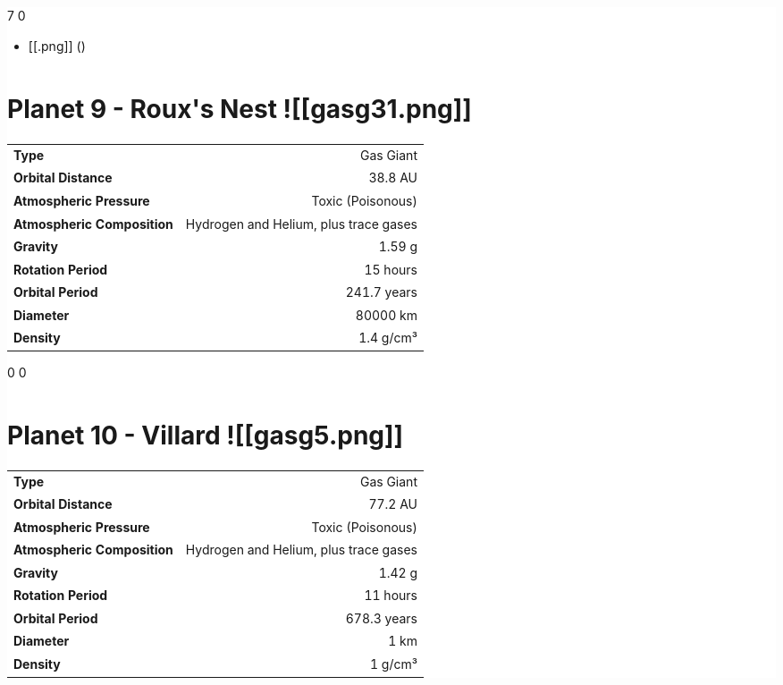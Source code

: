 

7
0

- [[.png]]  ()

# Planet 9 - Roux's Nest ![[gasg31.png]]
|                             |                           |
| --------------------------- | -------------------------:|
| **Type**                    |             Gas Giant |
| **Orbital Distance**        |   38.8 AU |
| **Atmospheric Pressure**    |       Toxic (Poisonous) |
| **Atmospheric Composition** |      Hydrogen and Helium, plus trace gases |
| **Gravity**                 |        1.59 g |
| **Rotation Period**         |  15 hours |
| **Orbital Period** | 241.7 years |
| **Diameter**                |      80000 km | 
| **Density**                 |    1.4 g/cm³ |



0
0



# Planet 10 - Villard ![[gasg5.png]]
|                             |                           |
| --------------------------- | -------------------------:|
| **Type**                    |             Gas Giant |
| **Orbital Distance**        |   77.2 AU |
| **Atmospheric Pressure**    |       Toxic (Poisonous) |
| **Atmospheric Composition** |      Hydrogen and Helium, plus trace gases |
| **Gravity**                 |        1.42 g |
| **Rotation Period**         |  11 hours |
| **Orbital Period** | 678.3 years |
| **Diameter**                |      1 km | 
| **Density**                 |    1 g/cm³ |
